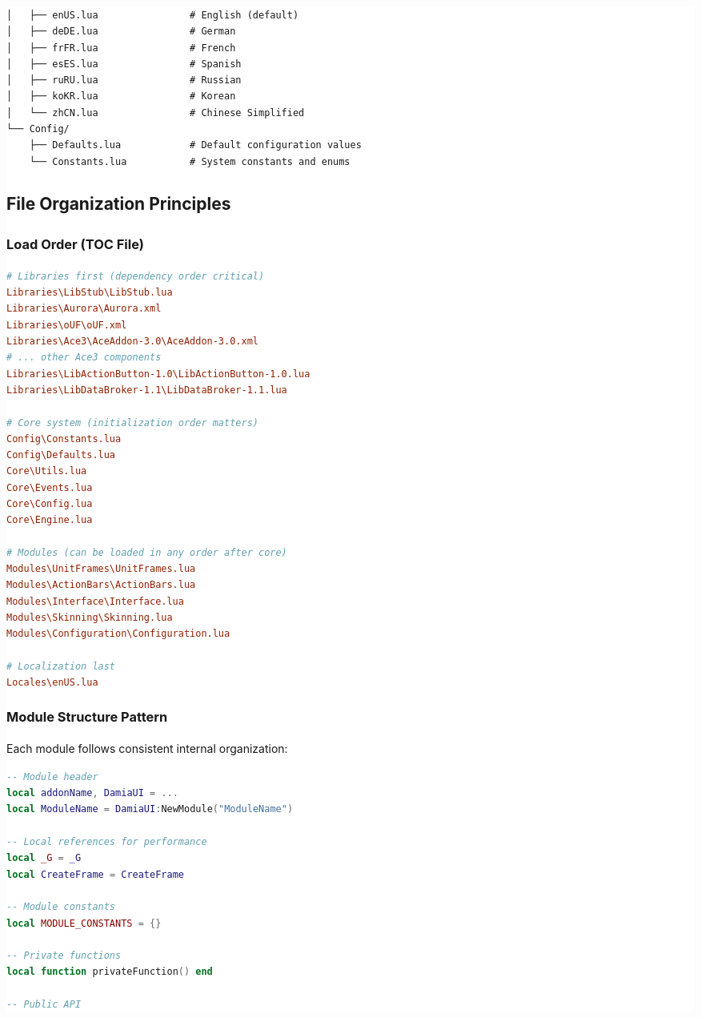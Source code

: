 ```
│   ├── enUS.lua                # English (default)
│   ├── deDE.lua                # German
│   ├── frFR.lua                # French
│   ├── esES.lua                # Spanish
│   ├── ruRU.lua                # Russian
│   ├── koKR.lua                # Korean
│   └── zhCN.lua                # Chinese Simplified
└── Config/
    ├── Defaults.lua            # Default configuration values
    └── Constants.lua           # System constants and enums
```

## File Organization Principles

### Load Order (TOC File)
```ini
# Libraries first (dependency order critical)
Libraries\LibStub\LibStub.lua
Libraries\Aurora\Aurora.xml
Libraries\oUF\oUF.xml
Libraries\Ace3\AceAddon-3.0\AceAddon-3.0.xml
# ... other Ace3 components
Libraries\LibActionButton-1.0\LibActionButton-1.0.lua
Libraries\LibDataBroker-1.1\LibDataBroker-1.1.lua

# Core system (initialization order matters)
Config\Constants.lua
Config\Defaults.lua
Core\Utils.lua
Core\Events.lua
Core\Config.lua
Core\Engine.lua

# Modules (can be loaded in any order after core)
Modules\UnitFrames\UnitFrames.lua
Modules\ActionBars\ActionBars.lua
Modules\Interface\Interface.lua
Modules\Skinning\Skinning.lua
Modules\Configuration\Configuration.lua

# Localization last
Locales\enUS.lua
```

### Module Structure Pattern
Each module follows consistent internal organization:

```lua
-- Module header
local addonName, DamiaUI = ...
local ModuleName = DamiaUI:NewModule("ModuleName")

-- Local references for performance
local _G = _G
local CreateFrame = CreateFrame

-- Module constants
local MODULE_CONSTANTS = {}

-- Private functions
local function privateFunction() end

-- Public API
```